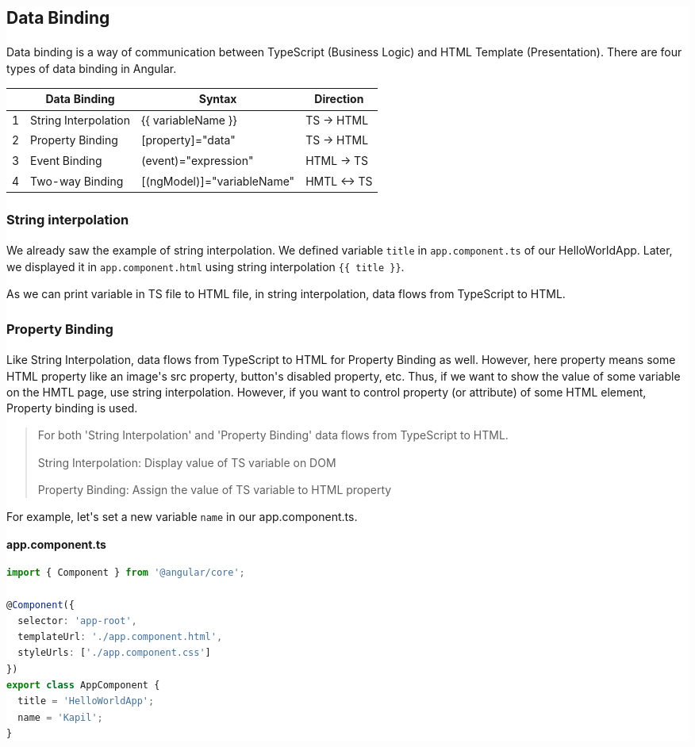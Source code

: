 ## Data Binding

Data binding is a way of communication between TypeScript (Business Logic) and HTML Template (Presentation). There are four types of data binding in Angular.

|   | Data Binding         | Syntax                     | Direction   |
|---|----------------------|----------------------------|-------------|
| 1 | String Interpolation | {{ variableName }}         | TS -> HTML  |
| 2 | Property Binding     | [property]="data"          | TS -> HTML  |
| 3 | Event Binding        | (event)="expression"       | HTML -> TS  |
| 4 | Two-way Binding      | [(ngModel)]="variableName" | HMTL <-> TS |

### String interpolation

We already saw the example of string interpolation. We defined variable `title` in `app.component.ts` of our HelloWorldApp. Later, we displayed it in `app.component.html` using string interpolation `{{ title }}`.

As we can print variable in TS file to HTML file, in string interpolation, data flows from TypeScript to HTML.

### Property Binding

Like String Interpolation, data flows from TypeScript to HTML for Property Binding as well. However, here property means some HTML property like an image's src property, button's disabled property, etc. Thus, if we want to show the value of some variable on the HMTL page, use string interpolation. However, if you want to control property (or attribute) of some HTML element, Property binding is used.

> For both 'String Interpolation' and 'Property Binding' data flows from TypeScript to HTML.
> 
> String Interpolation: Display value of TS variable on DOM
> 
> Property Binding: Assign the value of TS variable to HTML property

For example, let's set a new variable `name` in our app.component.ts.

**app.component.ts**

```typescript
import { Component } from '@angular/core';

@Component({
  selector: 'app-root',
  templateUrl: './app.component.html',
  styleUrls: ['./app.component.css']
})
export class AppComponent {
  title = 'HelloWorldApp';
  name = 'Kapil';
}
```


[^3.1]: https://developer.mozilla.org/en-US/
[^3.2]: https://developer.mozilla.org/en-US/docs/Web/HTML/Element/input/text
[^3.3]: https://developer.mozilla.org/en-US/docs/Web/Events/input
[^3.4]: http://bit.ly/kapilyoutube